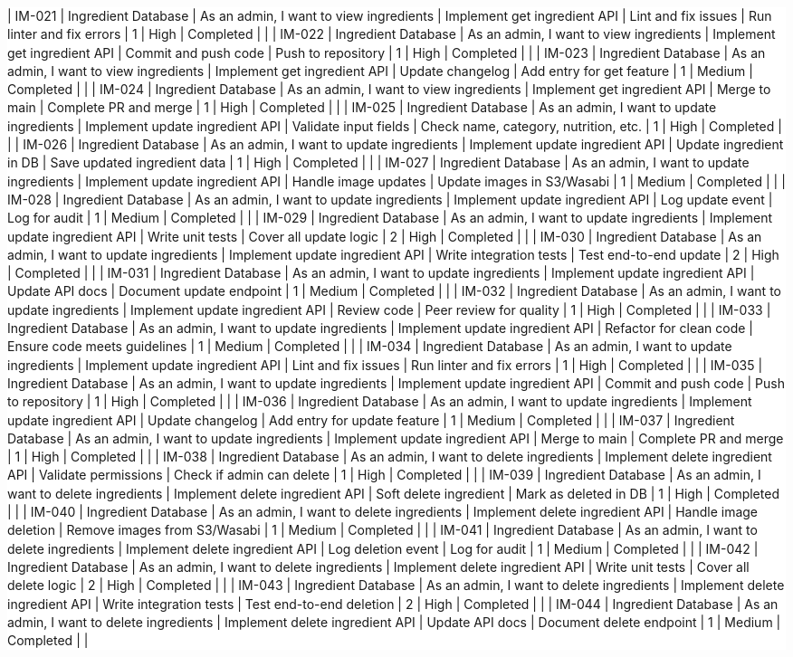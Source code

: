 | IM-021 | Ingredient Database      | As an admin, I want to view ingredients      | Implement get ingredient API    | Lint and fix issues          | Run linter and fix errors             | 1            | High     | Completed |              |
| IM-022 | Ingredient Database      | As an admin, I want to view ingredients      | Implement get ingredient API    | Commit and push code         | Push to repository                    | 1            | High     | Completed |              |
| IM-023 | Ingredient Database      | As an admin, I want to view ingredients      | Implement get ingredient API    | Update changelog             | Add entry for get feature             | 1            | Medium   | Completed |              |
| IM-024 | Ingredient Database      | As an admin, I want to view ingredients      | Implement get ingredient API    | Merge to main                | Complete PR and merge                 | 1            | High     | Completed |              |
| IM-025 | Ingredient Database      | As an admin, I want to update ingredients    | Implement update ingredient API | Validate input fields        | Check name, category, nutrition, etc. | 1            | High     | Completed |              |
| IM-026 | Ingredient Database      | As an admin, I want to update ingredients    | Implement update ingredient API | Update ingredient in DB      | Save updated ingredient data          | 1            | High     | Completed |              |
| IM-027 | Ingredient Database      | As an admin, I want to update ingredients    | Implement update ingredient API | Handle image updates         | Update images in S3/Wasabi            | 1            | Medium   | Completed |              |
| IM-028 | Ingredient Database      | As an admin, I want to update ingredients    | Implement update ingredient API | Log update event             | Log for audit                         | 1            | Medium   | Completed |              |
| IM-029 | Ingredient Database      | As an admin, I want to update ingredients    | Implement update ingredient API | Write unit tests             | Cover all update logic                | 2            | High     | Completed |              |
| IM-030 | Ingredient Database      | As an admin, I want to update ingredients    | Implement update ingredient API | Write integration tests      | Test end-to-end update                | 2            | High     | Completed |              |
| IM-031 | Ingredient Database      | As an admin, I want to update ingredients    | Implement update ingredient API | Update API docs              | Document update endpoint              | 1            | Medium   | Completed |              |
| IM-032 | Ingredient Database      | As an admin, I want to update ingredients    | Implement update ingredient API | Review code                  | Peer review for quality               | 1            | High     | Completed |              |
| IM-033 | Ingredient Database      | As an admin, I want to update ingredients    | Implement update ingredient API | Refactor for clean code      | Ensure code meets guidelines          | 1            | Medium   | Completed |              |
| IM-034 | Ingredient Database      | As an admin, I want to update ingredients    | Implement update ingredient API | Lint and fix issues          | Run linter and fix errors             | 1            | High     | Completed |              |
| IM-035 | Ingredient Database      | As an admin, I want to update ingredients    | Implement update ingredient API | Commit and push code         | Push to repository                    | 1            | High     | Completed |              |
| IM-036 | Ingredient Database      | As an admin, I want to update ingredients    | Implement update ingredient API | Update changelog             | Add entry for update feature          | 1            | Medium   | Completed |              |
| IM-037 | Ingredient Database      | As an admin, I want to update ingredients    | Implement update ingredient API | Merge to main                | Complete PR and merge                 | 1            | High     | Completed |              |
| IM-038 | Ingredient Database      | As an admin, I want to delete ingredients    | Implement delete ingredient API | Validate permissions         | Check if admin can delete             | 1            | High     | Completed |              |
| IM-039 | Ingredient Database      | As an admin, I want to delete ingredients    | Implement delete ingredient API | Soft delete ingredient       | Mark as deleted in DB                 | 1            | High     | Completed |              |
| IM-040 | Ingredient Database      | As an admin, I want to delete ingredients    | Implement delete ingredient API | Handle image deletion        | Remove images from S3/Wasabi          | 1            | Medium   | Completed |              |
| IM-041 | Ingredient Database      | As an admin, I want to delete ingredients    | Implement delete ingredient API | Log deletion event           | Log for audit                         | 1            | Medium   | Completed |              |
| IM-042 | Ingredient Database      | As an admin, I want to delete ingredients    | Implement delete ingredient API | Write unit tests             | Cover all delete logic                | 2            | High     | Completed |              |
| IM-043 | Ingredient Database      | As an admin, I want to delete ingredients    | Implement delete ingredient API | Write integration tests      | Test end-to-end deletion              | 2            | High     | Completed |              |
| IM-044 | Ingredient Database      | As an admin, I want to delete ingredients    | Implement delete ingredient API | Update API docs              | Document delete endpoint              | 1            | Medium   | Completed |              |